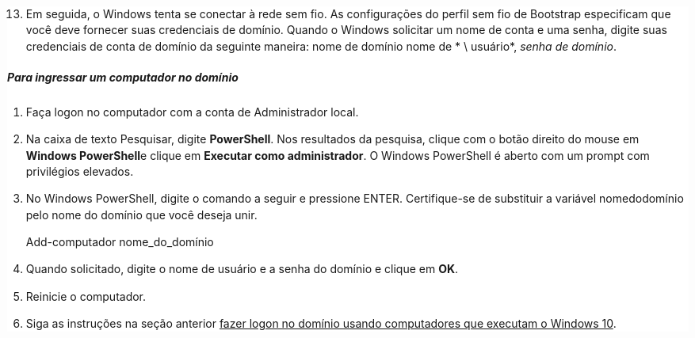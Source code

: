 13. Em seguida, o Windows tenta se conectar à rede sem fio. As configurações do perfil sem fio de Bootstrap especificam que você deve fornecer suas credenciais de domínio. Quando o Windows solicitar um nome de conta e uma senha, digite suas credenciais de conta de domínio da seguinte maneira: nome de domínio nome de * \\ usuário*, *senha de domínio*.

##### <a name="to-join-a-computer-to-the-domain"></a>Para ingressar um computador no domínio

1. Faça logon no computador com a conta de Administrador local.

2. Na caixa de texto Pesquisar, digite **PowerShell**. Nos resultados da pesquisa, clique com o botão direito do mouse em **Windows PowerShell**e clique em **Executar como administrador**. O Windows PowerShell é aberto com um prompt com privilégios elevados.

3. No Windows PowerShell, digite o comando a seguir e pressione ENTER. Certifique-se de substituir a variável nomedodomínio pelo nome do domínio que você deseja unir.

    Add-computador nome_do_domínio

4. Quando solicitado, digite o nome de usuário e a senha do domínio e clique em **OK**.
5. Reinicie o computador.
6. Siga as instruções na seção anterior [fazer logon no domínio usando computadores que executam o Windows 10](#bkmk_w10).
